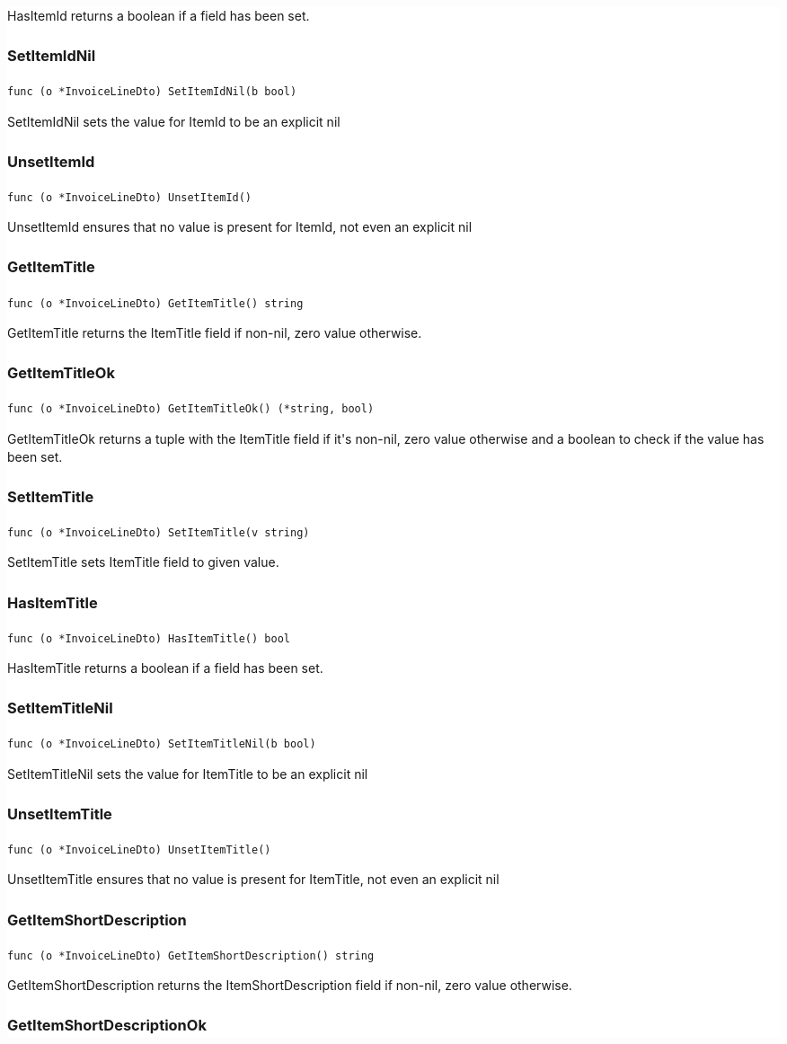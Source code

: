 HasItemId returns a boolean if a field has been set.

### SetItemIdNil

`func (o *InvoiceLineDto) SetItemIdNil(b bool)`

 SetItemIdNil sets the value for ItemId to be an explicit nil

### UnsetItemId
`func (o *InvoiceLineDto) UnsetItemId()`

UnsetItemId ensures that no value is present for ItemId, not even an explicit nil
### GetItemTitle

`func (o *InvoiceLineDto) GetItemTitle() string`

GetItemTitle returns the ItemTitle field if non-nil, zero value otherwise.

### GetItemTitleOk

`func (o *InvoiceLineDto) GetItemTitleOk() (*string, bool)`

GetItemTitleOk returns a tuple with the ItemTitle field if it's non-nil, zero value otherwise
and a boolean to check if the value has been set.

### SetItemTitle

`func (o *InvoiceLineDto) SetItemTitle(v string)`

SetItemTitle sets ItemTitle field to given value.

### HasItemTitle

`func (o *InvoiceLineDto) HasItemTitle() bool`

HasItemTitle returns a boolean if a field has been set.

### SetItemTitleNil

`func (o *InvoiceLineDto) SetItemTitleNil(b bool)`

 SetItemTitleNil sets the value for ItemTitle to be an explicit nil

### UnsetItemTitle
`func (o *InvoiceLineDto) UnsetItemTitle()`

UnsetItemTitle ensures that no value is present for ItemTitle, not even an explicit nil
### GetItemShortDescription

`func (o *InvoiceLineDto) GetItemShortDescription() string`

GetItemShortDescription returns the ItemShortDescription field if non-nil, zero value otherwise.

### GetItemShortDescriptionOk
